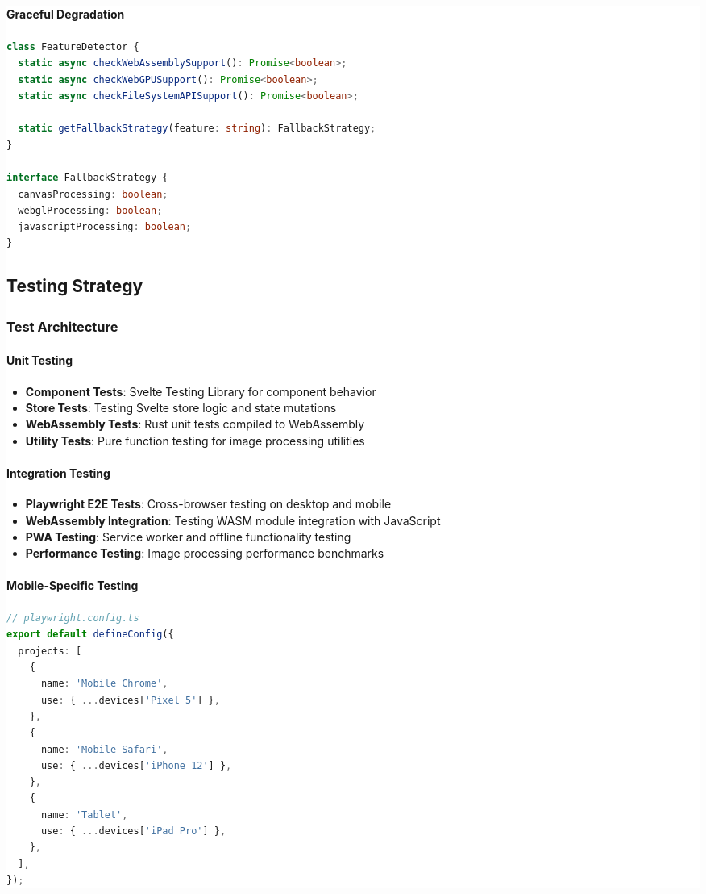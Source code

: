 #### Graceful Degradation
```typescript
class FeatureDetector {
  static async checkWebAssemblySupport(): Promise<boolean>;
  static async checkWebGPUSupport(): Promise<boolean>;
  static async checkFileSystemAPISupport(): Promise<boolean>;
  
  static getFallbackStrategy(feature: string): FallbackStrategy;
}

interface FallbackStrategy {
  canvasProcessing: boolean;
  webglProcessing: boolean;
  javascriptProcessing: boolean;
}
```

## Testing Strategy

### Test Architecture

#### Unit Testing
- **Component Tests**: Svelte Testing Library for component behavior
- **Store Tests**: Testing Svelte store logic and state mutations
- **WebAssembly Tests**: Rust unit tests compiled to WebAssembly
- **Utility Tests**: Pure function testing for image processing utilities

#### Integration Testing
- **Playwright E2E Tests**: Cross-browser testing on desktop and mobile
- **WebAssembly Integration**: Testing WASM module integration with JavaScript
- **PWA Testing**: Service worker and offline functionality testing
- **Performance Testing**: Image processing performance benchmarks

#### Mobile-Specific Testing
```typescript
// playwright.config.ts
export default defineConfig({
  projects: [
    {
      name: 'Mobile Chrome',
      use: { ...devices['Pixel 5'] },
    },
    {
      name: 'Mobile Safari',
      use: { ...devices['iPhone 12'] },
    },
    {
      name: 'Tablet',
      use: { ...devices['iPad Pro'] },
    },
  ],
});
```
